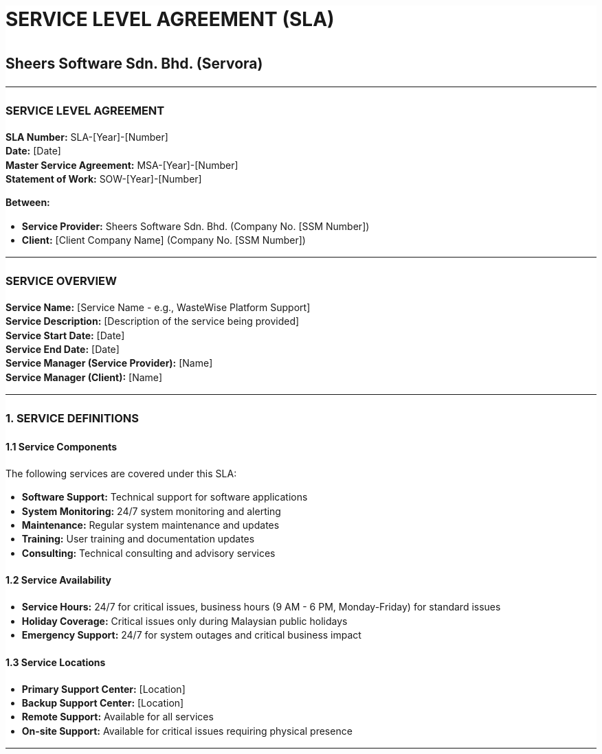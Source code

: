 # SERVICE LEVEL AGREEMENT (SLA)
## Sheers Software Sdn. Bhd. (Servora)

---

### SERVICE LEVEL AGREEMENT

**SLA Number:** SLA-[Year]-[Number]  
**Date:** [Date]  
**Master Service Agreement:** MSA-[Year]-[Number]  
**Statement of Work:** SOW-[Year]-[Number]  

**Between:**
- **Service Provider:** Sheers Software Sdn. Bhd. (Company No. [SSM Number])
- **Client:** [Client Company Name] (Company No. [SSM Number])

---

### SERVICE OVERVIEW

**Service Name:** [Service Name - e.g., WasteWise Platform Support]  
**Service Description:** [Description of the service being provided]  
**Service Start Date:** [Date]  
**Service End Date:** [Date]  
**Service Manager (Service Provider):** [Name]  
**Service Manager (Client):** [Name]  

---

### 1. SERVICE DEFINITIONS

#### 1.1 Service Components
The following services are covered under this SLA:
- **Software Support:** Technical support for software applications
- **System Monitoring:** 24/7 system monitoring and alerting
- **Maintenance:** Regular system maintenance and updates
- **Training:** User training and documentation updates
- **Consulting:** Technical consulting and advisory services

#### 1.2 Service Availability
- **Service Hours:** 24/7 for critical issues, business hours (9 AM - 6 PM, Monday-Friday) for standard issues
- **Holiday Coverage:** Critical issues only during Malaysian public holidays
- **Emergency Support:** 24/7 for system outages and critical business impact

#### 1.3 Service Locations
- **Primary Support Center:** [Location]
- **Backup Support Center:** [Location]
- **Remote Support:** Available for all services
- **On-site Support:** Available for critical issues requiring physical presence

---